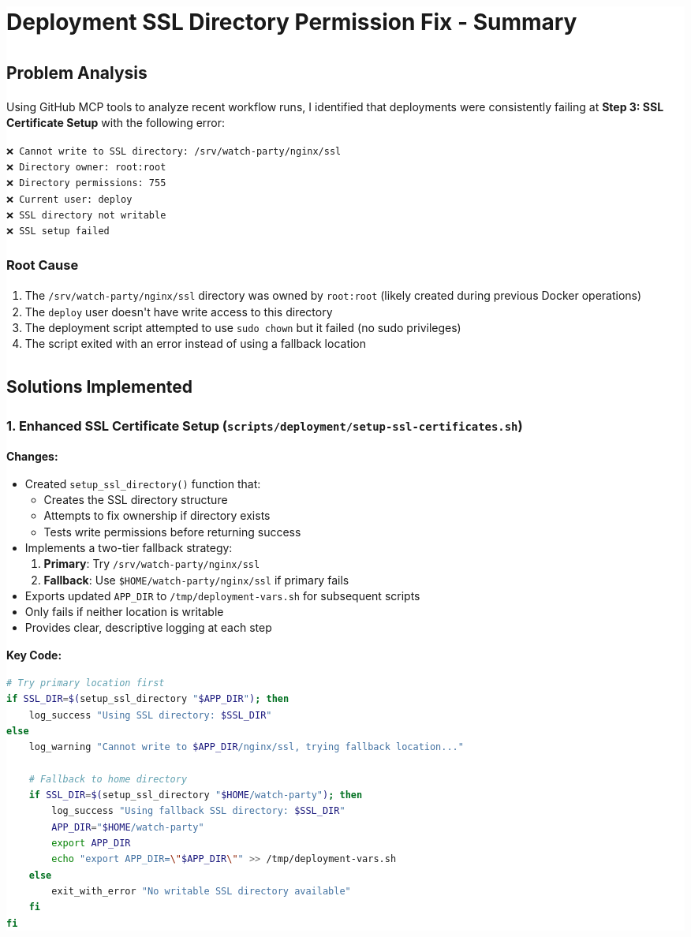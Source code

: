 # Deployment SSL Directory Permission Fix - Summary

## Problem Analysis

Using GitHub MCP tools to analyze recent workflow runs, I identified that deployments were consistently failing at **Step 3: SSL Certificate Setup** with the following error:

```
❌ Cannot write to SSL directory: /srv/watch-party/nginx/ssl
❌ Directory owner: root:root
❌ Directory permissions: 755
❌ Current user: deploy
❌ SSL directory not writable
❌ SSL setup failed
```

### Root Cause

1. The `/srv/watch-party/nginx/ssl` directory was owned by `root:root` (likely created during previous Docker operations)
2. The `deploy` user doesn't have write access to this directory
3. The deployment script attempted to use `sudo chown` but it failed (no sudo privileges)
4. The script exited with an error instead of using a fallback location

## Solutions Implemented

### 1. Enhanced SSL Certificate Setup (`scripts/deployment/setup-ssl-certificates.sh`)

**Changes:**
- Created `setup_ssl_directory()` function that:
  - Creates the SSL directory structure
  - Attempts to fix ownership if directory exists
  - Tests write permissions before returning success
- Implements a two-tier fallback strategy:
  1. **Primary**: Try `/srv/watch-party/nginx/ssl`
  2. **Fallback**: Use `$HOME/watch-party/nginx/ssl` if primary fails
- Exports updated `APP_DIR` to `/tmp/deployment-vars.sh` for subsequent scripts
- Only fails if neither location is writable
- Provides clear, descriptive logging at each step

**Key Code:**
```bash
# Try primary location first
if SSL_DIR=$(setup_ssl_directory "$APP_DIR"); then
    log_success "Using SSL directory: $SSL_DIR"
else
    log_warning "Cannot write to $APP_DIR/nginx/ssl, trying fallback location..."
    
    # Fallback to home directory
    if SSL_DIR=$(setup_ssl_directory "$HOME/watch-party"); then
        log_success "Using fallback SSL directory: $SSL_DIR"
        APP_DIR="$HOME/watch-party"
        export APP_DIR
        echo "export APP_DIR=\"$APP_DIR\"" >> /tmp/deployment-vars.sh
    else
        exit_with_error "No writable SSL directory available"
    fi
fi
```
